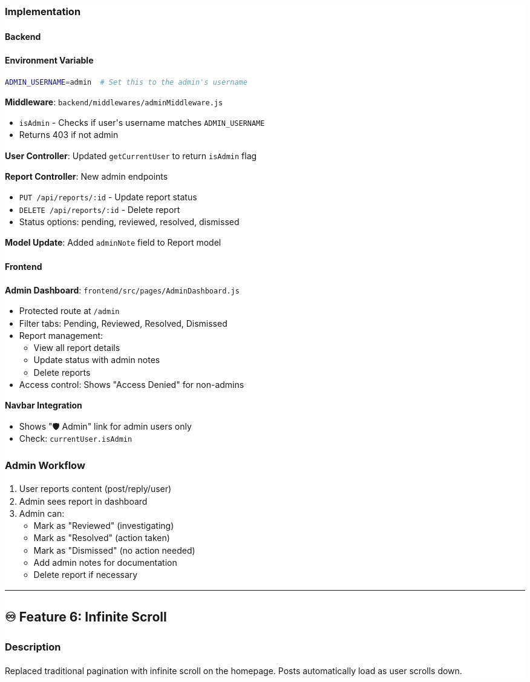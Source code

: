 ### Implementation

#### Backend

**Environment Variable**
```bash
ADMIN_USERNAME=admin  # Set this to the admin's username
```

**Middleware**: `backend/middlewares/adminMiddleware.js`
- `isAdmin` - Checks if user's username matches `ADMIN_USERNAME`
- Returns 403 if not admin

**User Controller**: Updated `getCurrentUser` to return `isAdmin` flag

**Report Controller**: New admin endpoints
- `PUT /api/reports/:id` - Update report status
- `DELETE /api/reports/:id` - Delete report
- Status options: pending, reviewed, resolved, dismissed

**Model Update**: Added `adminNote` field to Report model

#### Frontend

**Admin Dashboard**: `frontend/src/pages/AdminDashboard.js`
- Protected route at `/admin`
- Filter tabs: Pending, Reviewed, Resolved, Dismissed
- Report management:
  - View all report details
  - Update status with admin notes
  - Delete reports
- Access control: Shows "Access Denied" for non-admins

**Navbar Integration**
- Shows "🛡️ Admin" link for admin users only
- Check: `currentUser.isAdmin`

### Admin Workflow
1. User reports content (post/reply/user)
2. Admin sees report in dashboard
3. Admin can:
   - Mark as "Reviewed" (investigating)
   - Mark as "Resolved" (action taken)
   - Mark as "Dismissed" (no action needed)
   - Add admin notes for documentation
   - Delete report if necessary

---

## ♾️ Feature 6: Infinite Scroll

### Description
Replaced traditional pagination with infinite scroll on the homepage. Posts automatically load as user scrolls down.
